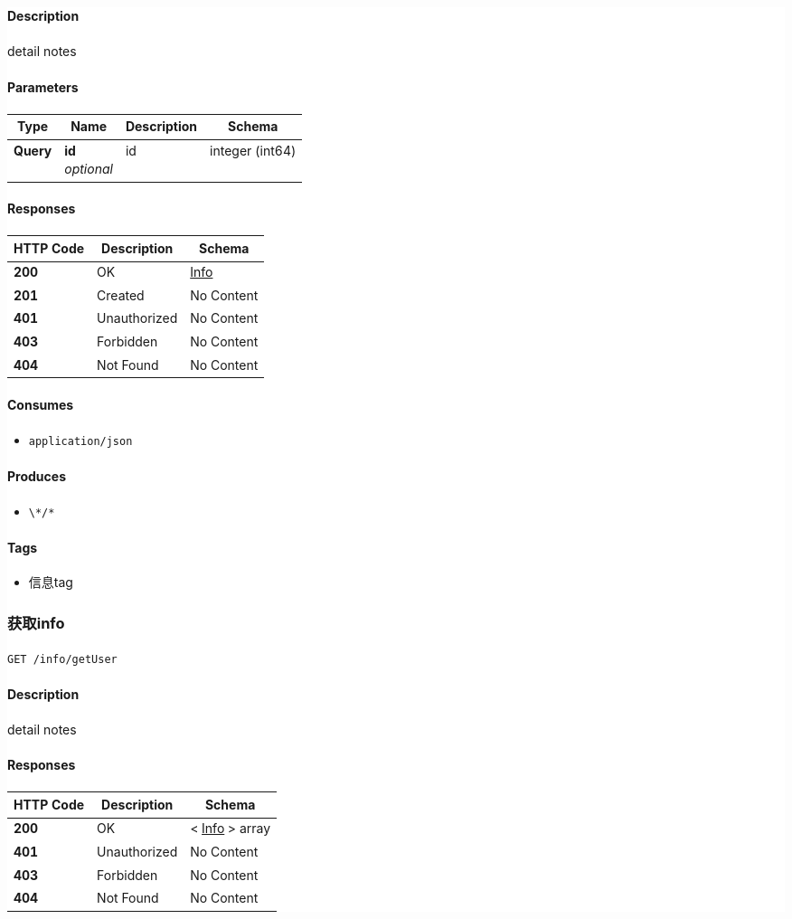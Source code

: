 
#### Description
detail notes


#### Parameters

|Type|Name|Description|Schema|
|---|---|---|---|
|**Query**|**id**  <br>*optional*|id|integer (int64)|


#### Responses

|HTTP Code|Description|Schema|
|---|---|---|
|**200**|OK|[Info](#info)|
|**201**|Created|No Content|
|**401**|Unauthorized|No Content|
|**403**|Forbidden|No Content|
|**404**|Not Found|No Content|


#### Consumes

* `application/json`


#### Produces

* `\*/*`


#### Tags

* 信息tag


<a name="getinfosusingget"></a>
### 获取info
```
GET /info/getUser
```


#### Description
detail notes


#### Responses

|HTTP Code|Description|Schema|
|---|---|---|
|**200**|OK|< [Info](#info) > array|
|**401**|Unauthorized|No Content|
|**403**|Forbidden|No Content|
|**404**|Not Found|No Content|
